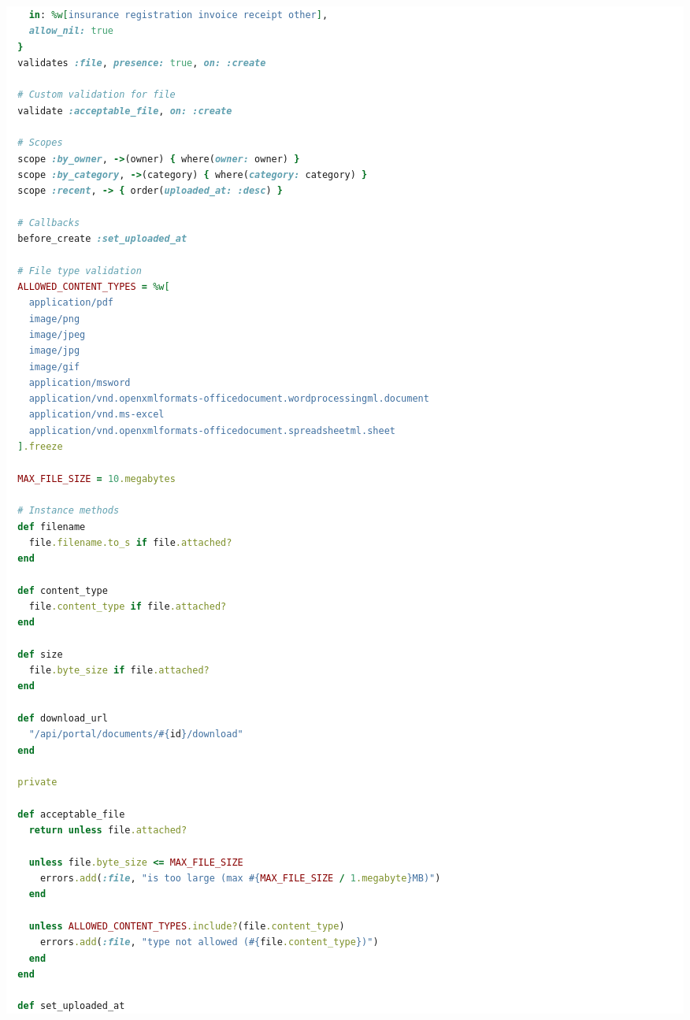 ```ruby
    in: %w[insurance registration invoice receipt other], 
    allow_nil: true 
  }
  validates :file, presence: true, on: :create
  
  # Custom validation for file
  validate :acceptable_file, on: :create
  
  # Scopes
  scope :by_owner, ->(owner) { where(owner: owner) }
  scope :by_category, ->(category) { where(category: category) }
  scope :recent, -> { order(uploaded_at: :desc) }
  
  # Callbacks
  before_create :set_uploaded_at
  
  # File type validation
  ALLOWED_CONTENT_TYPES = %w[
    application/pdf
    image/png
    image/jpeg
    image/jpg
    image/gif
    application/msword
    application/vnd.openxmlformats-officedocument.wordprocessingml.document
    application/vnd.ms-excel
    application/vnd.openxmlformats-officedocument.spreadsheetml.sheet
  ].freeze
  
  MAX_FILE_SIZE = 10.megabytes
  
  # Instance methods
  def filename
    file.filename.to_s if file.attached?
  end
  
  def content_type
    file.content_type if file.attached?
  end
  
  def size
    file.byte_size if file.attached?
  end
  
  def download_url
    "/api/portal/documents/#{id}/download"
  end
  
  private
  
  def acceptable_file
    return unless file.attached?
    
    unless file.byte_size <= MAX_FILE_SIZE
      errors.add(:file, "is too large (max #{MAX_FILE_SIZE / 1.megabyte}MB)")
    end
    
    unless ALLOWED_CONTENT_TYPES.include?(file.content_type)
      errors.add(:file, "type not allowed (#{file.content_type})")
    end
  end
  
  def set_uploaded_at
```